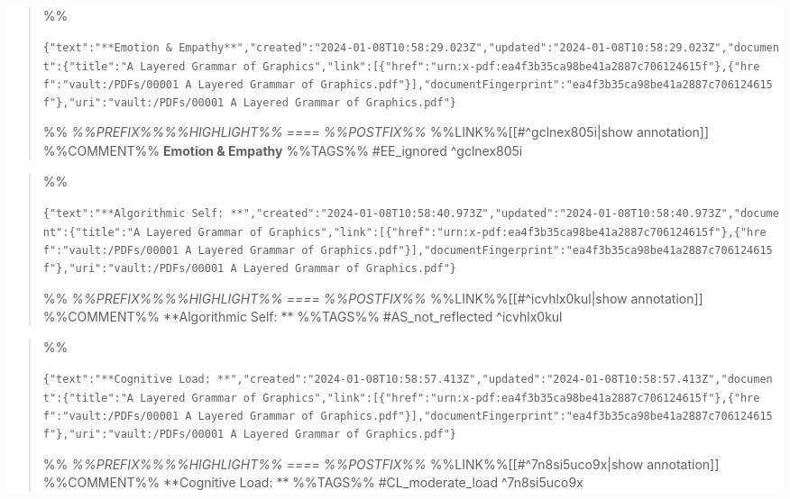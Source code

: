 
>%%
>```annotation-json
>{"text":"**Emotion & Empathy**","created":"2024-01-08T10:58:29.023Z","updated":"2024-01-08T10:58:29.023Z","document":{"title":"A Layered Grammar of Graphics","link":[{"href":"urn:x-pdf:ea4f3b35ca98be41a2887c706124615f"},{"href":"vault:/PDFs/00001 A Layered Grammar of Graphics.pdf"}],"documentFingerprint":"ea4f3b35ca98be41a2887c706124615f"},"uri":"vault:/PDFs/00001 A Layered Grammar of Graphics.pdf"}
>```
>%%
>*%%PREFIX%%%%HIGHLIGHT%% ==== %%POSTFIX%%*
>%%LINK%%[[#^gclnex805i|show annotation]]
>%%COMMENT%%
>**Emotion & Empathy**
>%%TAGS%%
>#EE_ignored
^gclnex805i


>%%
>```annotation-json
>{"text":"**Algorithmic Self: **","created":"2024-01-08T10:58:40.973Z","updated":"2024-01-08T10:58:40.973Z","document":{"title":"A Layered Grammar of Graphics","link":[{"href":"urn:x-pdf:ea4f3b35ca98be41a2887c706124615f"},{"href":"vault:/PDFs/00001 A Layered Grammar of Graphics.pdf"}],"documentFingerprint":"ea4f3b35ca98be41a2887c706124615f"},"uri":"vault:/PDFs/00001 A Layered Grammar of Graphics.pdf"}
>```
>%%
>*%%PREFIX%%%%HIGHLIGHT%% ==== %%POSTFIX%%*
>%%LINK%%[[#^icvhlx0kul|show annotation]]
>%%COMMENT%%
>**Algorithmic Self: **
>%%TAGS%%
>#AS_not_reflected
^icvhlx0kul


>%%
>```annotation-json
>{"text":"**Cognitive Load: **","created":"2024-01-08T10:58:57.413Z","updated":"2024-01-08T10:58:57.413Z","document":{"title":"A Layered Grammar of Graphics","link":[{"href":"urn:x-pdf:ea4f3b35ca98be41a2887c706124615f"},{"href":"vault:/PDFs/00001 A Layered Grammar of Graphics.pdf"}],"documentFingerprint":"ea4f3b35ca98be41a2887c706124615f"},"uri":"vault:/PDFs/00001 A Layered Grammar of Graphics.pdf"}
>```
>%%
>*%%PREFIX%%%%HIGHLIGHT%% ==== %%POSTFIX%%*
>%%LINK%%[[#^7n8si5uco9x|show annotation]]
>%%COMMENT%%
>**Cognitive Load: **
>%%TAGS%%
>#CL_moderate_load
^7n8si5uco9x

